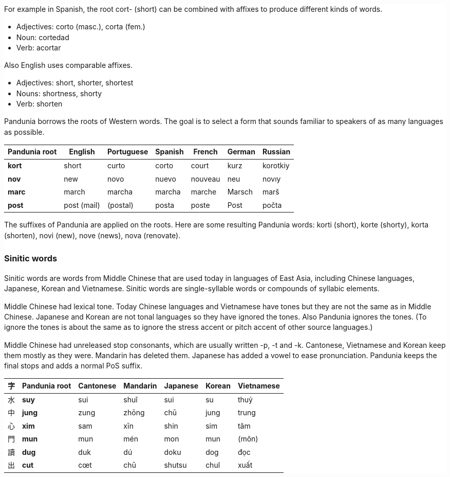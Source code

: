 For example in Spanish, the root cort- (short) can be combined with
affixes to produce different kinds of words.

- Adjectives: corto (masc.), corta (fem.)
- Noun: cortedad
- Verb: acortar

Also English uses comparable affixes.

- Adjectives: short, shorter, shortest
- Nouns: shortness, shorty
- Verb: shorten

Pandunia borrows the roots of Western words. The goal is to select a
form that sounds familiar to speakers of as many languages as possible.

| Pandunia root | English    | Portuguese | Spanish    | French     | German     | Russian    |
|---------------|------------|------------|------------|------------|------------|------------|
| **kort**      | short      | curto      | corto      | court      | kurz       | korotkiy   |
| **nov**       | new        | novo       | nuevo      | nouveau    | neu        | novıy      |
| **marc**      | march      | marcha     | marcha     | marche     | Marsch     | marš       |
| **post**      | post (mail)| (postal)   | posta      | poste      | Post       | počta      |

The suffixes of Pandunia are applied on the roots. Here are some
resulting Pandunia words: korti (short), korte (shorty), korta 
(shorten), novi (new), nove (news), nova (renovate).


### Sinitic words

Sinitic words are words from Middle Chinese that are used today in
languages of East Asia, including Chinese languages, Japanese, Korean
and Vietnamese. Sinitic words are single-syllable words or compounds
of syllabic elements.

Middle Chinese had lexical tone. Today Chinese languages and
Vietnamese have tones but they are not the same as in Middle Chinese.
Japanese and Korean are not tonal languages so they have ignored the
tones. Also Pandunia ignores the tones. (To ignore the tones is about
the same as to ignore the stress accent or pitch accent of other
source languages.)

Middle Chinese had unreleased stop consonants, which are usually
written -p, -t and -k. Cantonese, Vietnamese and Korean keep them
mostly as they were. Mandarin has deleted them. Japanese has added a
vowel to ease pronunciation. Pandunia keeps the final stops and adds
a normal PoS suffix.
 
| 字 | Pandunia root | Cantonese  | Mandarin   | Japanese   | Korean     | Vietnamese |
|----|---------------|------------|------------|------------|------------|------------|
| 水 | **suy**       | sui        | shuǐ       | sui        | su         | thuỷ       |
| 中 | **jung**      | zung       | zhōng      | chū        | jung       | trung      |
| 心 | **xim**       | sam        | xīn        | shin       | sim        | tâm        |
| 門 | **mun**       | mun        | mén        | mon        | mun        | (môn)      |
| 讀 | **dug**       | duk        | dú         | doku       | dog        | đọc        |
| 出 | **cut**       | cœt        | chū        | shutsu     | chul       | xuất       |
